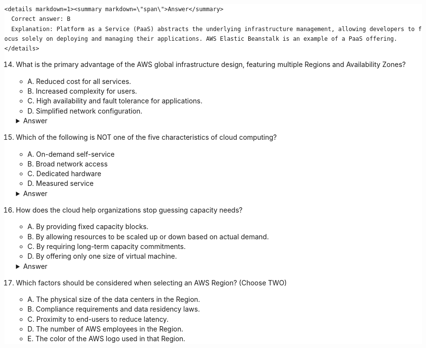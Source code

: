     <details markdown=1><summary markdown=\"span\">Answer</summary>
      Correct answer: B
      Explanation: Platform as a Service (PaaS) abstracts the underlying infrastructure management, allowing developers to focus solely on deploying and managing their applications. AWS Elastic Beanstalk is an example of a PaaS offering.
    </details>

14. What is the primary advantage of the AWS global infrastructure design, featuring multiple Regions and Availability Zones?
    - A. Reduced cost for all services.
    - B. Increased complexity for users.
    - C. High availability and fault tolerance for applications.
    - D. Simplified network configuration.

    <details markdown=1><summary markdown=\"span\">Answer</summary>
      Correct answer: C
      Explanation: The global infrastructure with multiple isolated Availability Zones within Regions allows customers to build highly available, fault-tolerant, and scalable applications that can withstand data center failures.
    </details>

15. Which of the following is NOT one of the five characteristics of cloud computing?
    - A. On-demand self-service
    - B. Broad network access
    - C. Dedicated hardware
    - D. Measured service

    <details markdown=1><summary markdown=\"span\">Answer</summary>
      Correct answer: C
      Explanation: The five characteristics are On-demand self-service, Broad network access, Resource pooling (multi-tenancy), Rapid elasticity/scalability, and Measured service. While dedicated hardware options exist (like Dedicated Hosts), multi-tenancy and resource pooling are core characteristics, not dedicated hardware itself.
    </details>

16. How does the cloud help organizations stop guessing capacity needs?
    - A. By providing fixed capacity blocks.
    - B. By allowing resources to be scaled up or down based on actual demand.
    - C. By requiring long-term capacity commitments.
    - D. By offering only one size of virtual machine.

    <details markdown=1><summary markdown=\"span\">Answer</summary>
      Correct answer: B
      Explanation: Cloud computing allows organizations to access as much or as little capacity as they need, and scale up and down as required with only a few minutes’ notice, eliminating the need to guess infrastructure capacity requirements upfront.
    </details>

17. Which factors should be considered when selecting an AWS Region? (Choose TWO)
    - A. The physical size of the data centers in the Region.
    - B. Compliance requirements and data residency laws.
    - C. Proximity to end-users to reduce latency.
    - D. The number of AWS employees in the Region.
    - E. The color of the AWS logo used in that Region.
